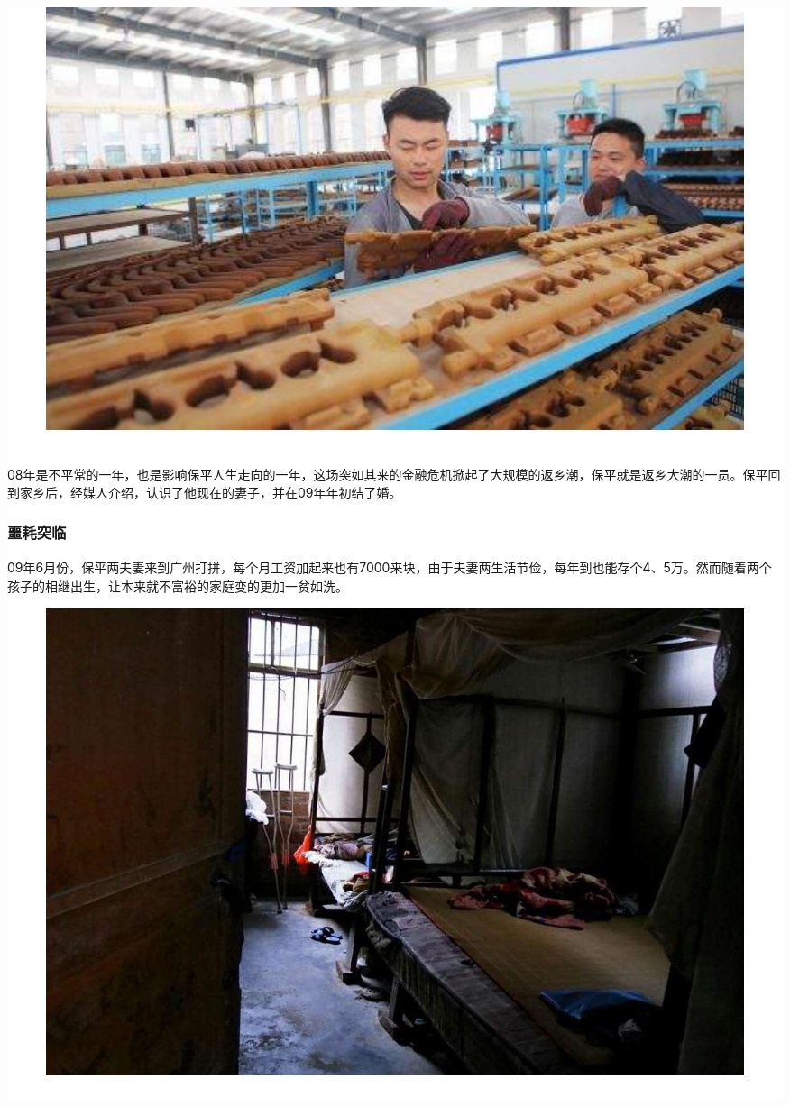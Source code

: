 <div style="text-align:center"><img src="/images/052402.jpg" width="90%"><br></div><br>

08年是不平常的一年，也是影响保平人生走向的一年，这场突如其来的金融危机掀起了大规模的返乡潮，保平就是返乡大潮的一员。保平回到家乡后，经媒人介绍，认识了他现在的妻子，并在09年年初结了婚。


<h3>噩耗突临</h3>

09年6月份，保平两夫妻来到广州打拼，每个月工资加起来也有7000来块，由于夫妻两生活节俭，每年到也能存个4、5万。然而随着两个孩子的相继出生，让本来就不富裕的家庭变的更加一贫如洗。

<div style="text-align:center"><img src="/images/052403.jpg" width="90%"><br></div><br>
